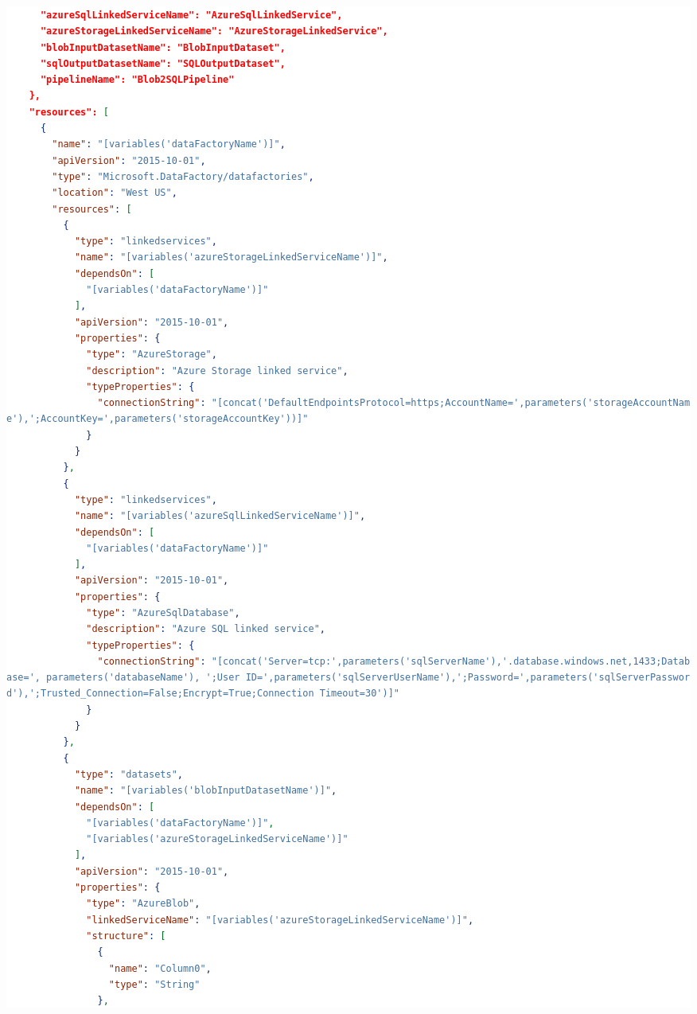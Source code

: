 ```json
      "azureSqlLinkedServiceName": "AzureSqlLinkedService",
      "azureStorageLinkedServiceName": "AzureStorageLinkedService",
      "blobInputDatasetName": "BlobInputDataset",
      "sqlOutputDatasetName": "SQLOutputDataset",
      "pipelineName": "Blob2SQLPipeline"
    },
    "resources": [
      {
        "name": "[variables('dataFactoryName')]",
        "apiVersion": "2015-10-01",
        "type": "Microsoft.DataFactory/datafactories",
        "location": "West US",
        "resources": [
          {
            "type": "linkedservices",
            "name": "[variables('azureStorageLinkedServiceName')]",
            "dependsOn": [
              "[variables('dataFactoryName')]"
            ],
            "apiVersion": "2015-10-01",
            "properties": {
              "type": "AzureStorage",
              "description": "Azure Storage linked service",
              "typeProperties": {
                "connectionString": "[concat('DefaultEndpointsProtocol=https;AccountName=',parameters('storageAccountName'),';AccountKey=',parameters('storageAccountKey'))]"
              }
            }
          },
          {
            "type": "linkedservices",
            "name": "[variables('azureSqlLinkedServiceName')]",
            "dependsOn": [
              "[variables('dataFactoryName')]"
            ],
            "apiVersion": "2015-10-01",
            "properties": {
              "type": "AzureSqlDatabase",
              "description": "Azure SQL linked service",
              "typeProperties": {
                "connectionString": "[concat('Server=tcp:',parameters('sqlServerName'),'.database.windows.net,1433;Database=', parameters('databaseName'), ';User ID=',parameters('sqlServerUserName'),';Password=',parameters('sqlServerPassword'),';Trusted_Connection=False;Encrypt=True;Connection Timeout=30')]"
              }
            }
          },
          {
            "type": "datasets",
            "name": "[variables('blobInputDatasetName')]",
            "dependsOn": [
              "[variables('dataFactoryName')]",
              "[variables('azureStorageLinkedServiceName')]"
            ],
            "apiVersion": "2015-10-01",
            "properties": {
              "type": "AzureBlob",
              "linkedServiceName": "[variables('azureStorageLinkedServiceName')]",
              "structure": [
                {
                  "name": "Column0",
                  "type": "String"
                },
```
